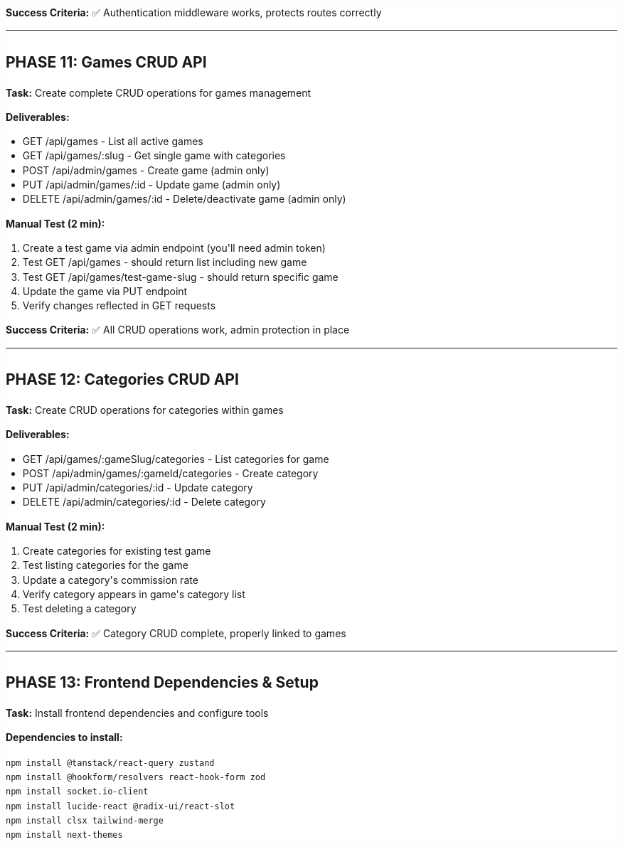 **Success Criteria:** ✅ Authentication middleware works, protects routes correctly

---

## PHASE 11: Games CRUD API
**Task:** Create complete CRUD operations for games management

**Deliverables:**
- GET /api/games - List all active games
- GET /api/games/:slug - Get single game with categories
- POST /api/admin/games - Create game (admin only)
- PUT /api/admin/games/:id - Update game (admin only)
- DELETE /api/admin/games/:id - Delete/deactivate game (admin only)

**Manual Test (2 min):**
1. Create a test game via admin endpoint (you'll need admin token)
2. Test GET /api/games - should return list including new game
3. Test GET /api/games/test-game-slug - should return specific game
4. Update the game via PUT endpoint
5. Verify changes reflected in GET requests

**Success Criteria:** ✅ All CRUD operations work, admin protection in place

---

## PHASE 12: Categories CRUD API  
**Task:** Create CRUD operations for categories within games

**Deliverables:**
- GET /api/games/:gameSlug/categories - List categories for game
- POST /api/admin/games/:gameId/categories - Create category
- PUT /api/admin/categories/:id - Update category
- DELETE /api/admin/categories/:id - Delete category

**Manual Test (2 min):**
1. Create categories for existing test game
2. Test listing categories for the game
3. Update a category's commission rate
4. Verify category appears in game's category list
5. Test deleting a category

**Success Criteria:** ✅ Category CRUD complete, properly linked to games

---

## PHASE 13: Frontend Dependencies & Setup
**Task:** Install frontend dependencies and configure tools

**Dependencies to install:**
```bash
npm install @tanstack/react-query zustand
npm install @hookform/resolvers react-hook-form zod
npm install socket.io-client
npm install lucide-react @radix-ui/react-slot
npm install clsx tailwind-merge
npm install next-themes
```
